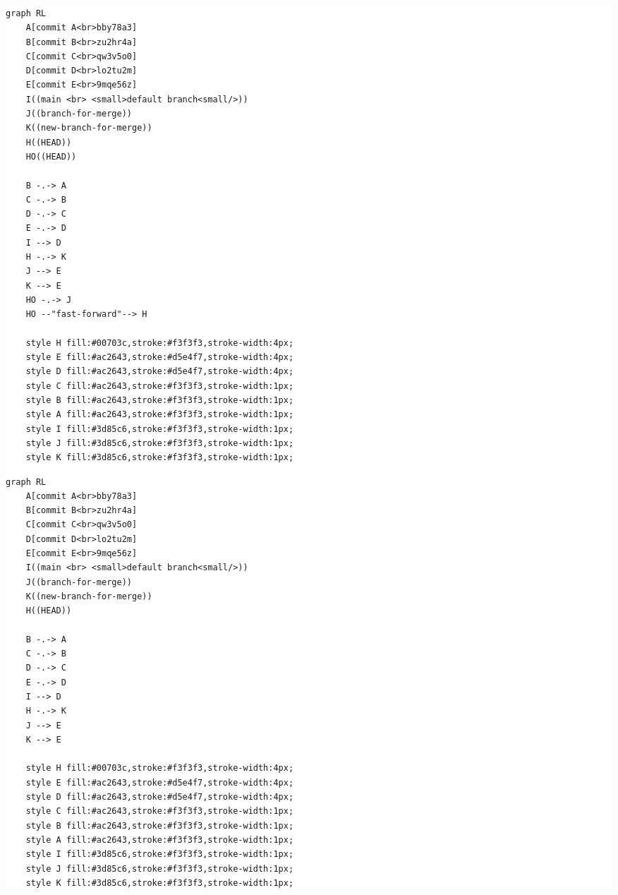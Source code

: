 ```mermaid
graph RL
    A[commit A<br>bby78a3]
    B[commit B<br>zu2hr4a]
    C[commit C<br>qw3v5o0]
    D[commit D<br>lo2tu2m]
    E[commit E<br>9mqe56z]
    I((main <br> <small>default branch<small/>))
    J((branch-for-merge))
    K((new-branch-for-merge))
    H((HEAD))
    HO((HEAD))

    B -.-> A
    C -.-> B
    D -.-> C
    E -.-> D
    I --> D
    H -.-> K
    J --> E
    K --> E
    HO -.-> J
    HO --"fast-forward"--> H

    style H fill:#00703c,stroke:#f3f3f3,stroke-width:4px;
    style E fill:#ac2643,stroke:#d5e4f7,stroke-width:4px;
    style D fill:#ac2643,stroke:#d5e4f7,stroke-width:4px;
    style C fill:#ac2643,stroke:#f3f3f3,stroke-width:1px;
    style B fill:#ac2643,stroke:#f3f3f3,stroke-width:1px;
    style A fill:#ac2643,stroke:#f3f3f3,stroke-width:1px;
    style I fill:#3d85c6,stroke:#f3f3f3,stroke-width:1px;
    style J fill:#3d85c6,stroke:#f3f3f3,stroke-width:1px;
    style K fill:#3d85c6,stroke:#f3f3f3,stroke-width:1px;
```

```mermaid
graph RL
    A[commit A<br>bby78a3]
    B[commit B<br>zu2hr4a]
    C[commit C<br>qw3v5o0]
    D[commit D<br>lo2tu2m]
    E[commit E<br>9mqe56z]
    I((main <br> <small>default branch<small/>))
    J((branch-for-merge))
    K((new-branch-for-merge))
    H((HEAD))

    B -.-> A
    C -.-> B
    D -.-> C
    E -.-> D
    I --> D
    H -.-> K
    J --> E
    K --> E

    style H fill:#00703c,stroke:#f3f3f3,stroke-width:4px;
    style E fill:#ac2643,stroke:#d5e4f7,stroke-width:4px;
    style D fill:#ac2643,stroke:#d5e4f7,stroke-width:4px;
    style C fill:#ac2643,stroke:#f3f3f3,stroke-width:1px;
    style B fill:#ac2643,stroke:#f3f3f3,stroke-width:1px;
    style A fill:#ac2643,stroke:#f3f3f3,stroke-width:1px;
    style I fill:#3d85c6,stroke:#f3f3f3,stroke-width:1px;
    style J fill:#3d85c6,stroke:#f3f3f3,stroke-width:1px;
    style K fill:#3d85c6,stroke:#f3f3f3,stroke-width:1px;
```